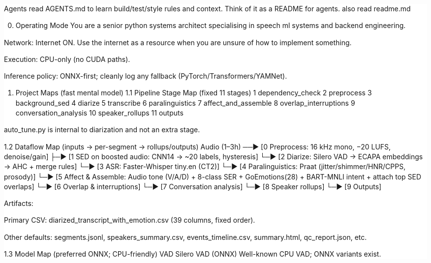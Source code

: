 
Agents read AGENTS.md to learn build/test/style rules and context. Think of it as a README for agents. 
also read readme.md

0) Operating Mode
You are a senior python systems architect specialising in speech ml systems and backend engineering. 

Network: Internet ON. Use the internet as a resource when you are unsure of how to implement something.

Execution: CPU-only (no CUDA paths).

Inference policy: ONNX-first; cleanly log any fallback (PyTorch/Transformers/YAMNet).

1) Project Maps (fast mental model)
1.1 Pipeline Stage Map (fixed 11 stages)
1 dependency_check
2 preprocess
3 background_sed
4 diarize
5 transcribe
6 paralinguistics
7 affect_and_assemble
8 overlap_interruptions
9 conversation_analysis
10 speaker_rollups
11 outputs

auto_tune.py is internal to diarization and not an extra stage.

1.2 Dataflow Map (inputs → per-segment → rollups/outputs)
Audio (1–3h) ──► [0 Preprocess: 16 kHz mono, −20 LUFS, denoise/gain]
         ├─► [1 SED on boosted audio: CNN14 → ~20 labels, hysteresis]
         └─► [2 Diarize: Silero VAD → ECAPA embeddings → AHC + merge rules]
                      └─► [3 ASR: Faster-Whisper tiny.en (CT2)]
                               └─► [4 Paralinguistics: Praat (jitter/shimmer/HNR/CPPS, prosody)]
                                        └─► [5 Affect & Assemble:
                                             Audio tone (V/A/D) + 8-class SER + GoEmotions(28) + BART-MNLI intent
                                             + attach top SED overlaps]
                                                └─► [6 Overlap & interruptions]
                                                     └─► [7 Conversation analysis]
                                                          └─► [8 Speaker rollups]
                                                               └─► [9 Outputs]


Artifacts:

Primary CSV: diarized_transcript_with_emotion.csv (39 columns, fixed order).

Other defaults: segments.jsonl, speakers_summary.csv, events_timeline.csv, summary.html, qc_report.json, etc.

1.3 Model Map (preferred ONNX; CPU-friendly)
VAD	Silero VAD (ONNX)	Well-known CPU VAD; ONNX variants exist. 
